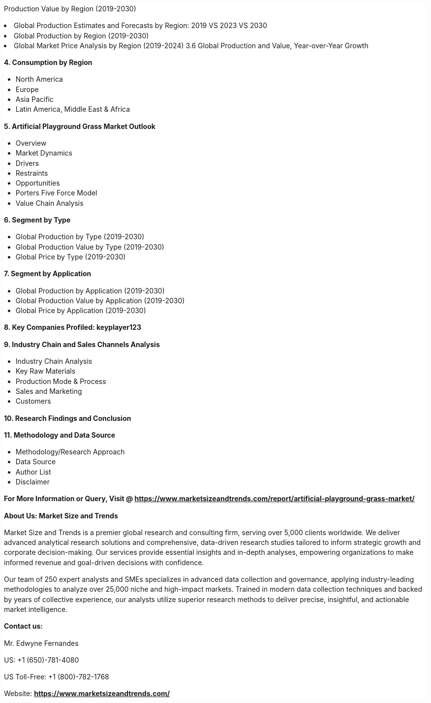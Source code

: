 Production Value by Region (2019-2030)</li><li>Global Production Estimates and Forecasts by Region: 2019 VS 2023 VS 2030</li><li>Global Production by Region (2019-2030)</li><li>Global Market Price Analysis by Region (2019-2024) 3.6 Global Production and Value, Year-over-Year Growth</li></ul><p><strong>4. Consumption by Region</strong></p><ul><li>North America</li><li>Europe</li><li>Asia Pacific</li><li>Latin America, Middle East &amp; Africa</li></ul><p><strong>5. Artificial Playground Grass Market Outlook</strong></p><ul><li>Overview</li><li>Market Dynamics</li><li>Drivers</li><li>Restraints</li><li>Opportunities</li><li>Porters Five Force Model</li><li>Value Chain Analysis&nbsp;</li></ul><p><strong>6. Segment by Type</strong></p><ul><li>Global Production by Type (2019-2030)</li><li>Global Production Value by Type (2019-2030)</li><li>Global Price by Type (2019-2030)</li></ul><p><strong>7. Segment by Application</strong></p><ul><li>Global Production by Application (2019-2030)</li><li>Global Production Value by Application (2019-2030)</li><li>Global Price by Application (2019-2030)</li></ul><p><strong>8. Key Companies Profiled: keyplayer123</strong></p><p><strong>9. Industry Chain and Sales Channels Analysis</strong></p><ul><li>Industry Chain Analysis</li><li>Key Raw Materials</li><li>Production Mode &amp; Process</li><li>Sales and Marketing</li><li>Customers</li></ul><p><strong>10. Research Findings and Conclusion</strong></p><p><strong>11. Methodology and Data Source</strong></p><ul><li>Methodology/Research Approach</li><li>Data Source</li><li>Author List</li><li>Disclaimer</li></ul></p><p><strong>For More Information or Query, Visit @ <a href="https://www.marketsizeandtrends.com/report/artificial-playground-grass-market/">https://www.marketsizeandtrends.com/report/artificial-playground-grass-market/</a></strong></p><p><strong>About Us: Market Size and Trends</strong></p><p>Market Size and Trends is a premier global research and consulting firm, serving over 5,000 clients worldwide. We deliver advanced analytical research solutions and comprehensive, data-driven research studies tailored to inform strategic growth and corporate decision-making. Our services provide essential insights and in-depth analyses, empowering organizations to make informed revenue and goal-driven decisions with confidence.</p><p>Our team of 250 expert analysts and SMEs specializes in advanced data collection and governance, applying industry-leading methodologies to analyze over 25,000 niche and high-impact markets. Trained in modern data collection techniques and backed by years of collective experience, our analysts utilize superior research methods to deliver precise, insightful, and actionable market intelligence.</p><p><strong>Contact us:</strong></p><p>Mr. Edwyne Fernandes</p><p>US: +1 (650)-781-4080</p><p>US Toll-Free: +1 (800)-782-1768</p><p>Website: <strong><a href="https://www.marketsizeandtrends.com/">https://www.marketsizeandtrends.com/</a></strong></p>
